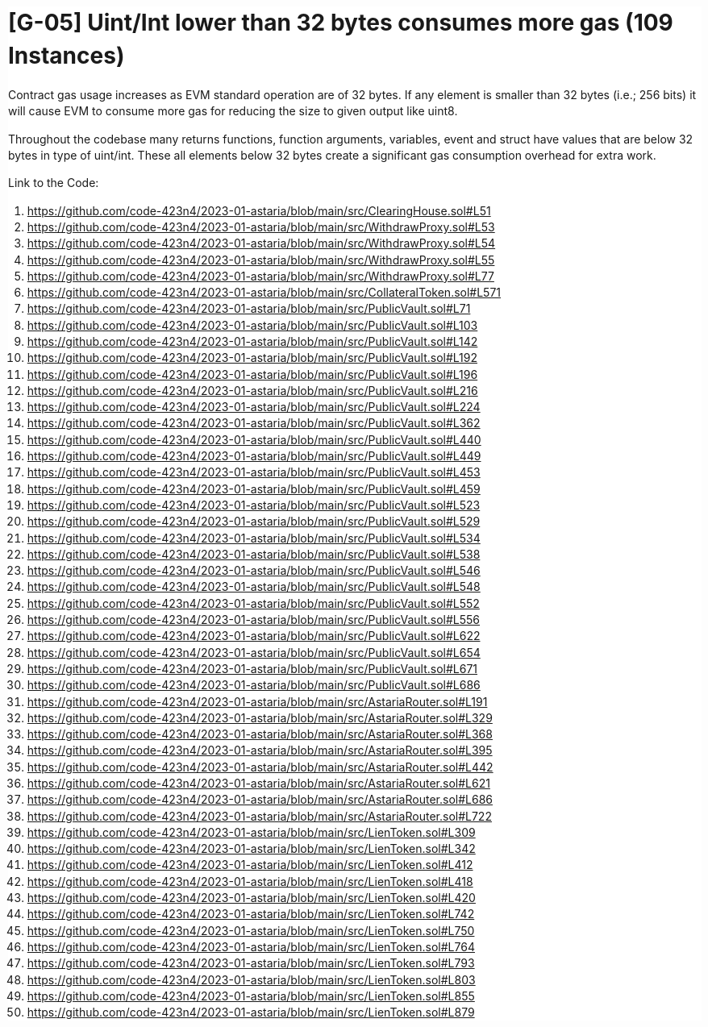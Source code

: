 
# [G-05] Uint/Int lower than 32 bytes consumes more gas (109 Instances)

Contract gas usage increases as EVM standard operation are of 32 bytes. If any element is smaller than 32 bytes (i.e.; 256 bits) it will cause EVM to consume more gas for reducing the size to given output like uint8.

Throughout the codebase many returns functions, function arguments, variables, event and struct have values that are below 32 bytes in type of uint/int. These all elements below 32 bytes create a significant gas consumption overhead for extra work.

Link to the Code:

1.	https://github.com/code-423n4/2023-01-astaria/blob/main/src/ClearingHouse.sol#L51
2.	https://github.com/code-423n4/2023-01-astaria/blob/main/src/WithdrawProxy.sol#L53
3.	https://github.com/code-423n4/2023-01-astaria/blob/main/src/WithdrawProxy.sol#L54
4.	https://github.com/code-423n4/2023-01-astaria/blob/main/src/WithdrawProxy.sol#L55
5.	https://github.com/code-423n4/2023-01-astaria/blob/main/src/WithdrawProxy.sol#L77
6.	https://github.com/code-423n4/2023-01-astaria/blob/main/src/CollateralToken.sol#L571
7.	https://github.com/code-423n4/2023-01-astaria/blob/main/src/PublicVault.sol#L71
8.	https://github.com/code-423n4/2023-01-astaria/blob/main/src/PublicVault.sol#L103
9.	https://github.com/code-423n4/2023-01-astaria/blob/main/src/PublicVault.sol#L142
10.	https://github.com/code-423n4/2023-01-astaria/blob/main/src/PublicVault.sol#L192
11.	https://github.com/code-423n4/2023-01-astaria/blob/main/src/PublicVault.sol#L196
12.	https://github.com/code-423n4/2023-01-astaria/blob/main/src/PublicVault.sol#L216
13.	https://github.com/code-423n4/2023-01-astaria/blob/main/src/PublicVault.sol#L224
14.	https://github.com/code-423n4/2023-01-astaria/blob/main/src/PublicVault.sol#L362
15.	https://github.com/code-423n4/2023-01-astaria/blob/main/src/PublicVault.sol#L440
16.	https://github.com/code-423n4/2023-01-astaria/blob/main/src/PublicVault.sol#L449
17.	https://github.com/code-423n4/2023-01-astaria/blob/main/src/PublicVault.sol#L453
18.	https://github.com/code-423n4/2023-01-astaria/blob/main/src/PublicVault.sol#L459
19.	https://github.com/code-423n4/2023-01-astaria/blob/main/src/PublicVault.sol#L523
20.	https://github.com/code-423n4/2023-01-astaria/blob/main/src/PublicVault.sol#L529
21.	https://github.com/code-423n4/2023-01-astaria/blob/main/src/PublicVault.sol#L534
22.	https://github.com/code-423n4/2023-01-astaria/blob/main/src/PublicVault.sol#L538
23.	https://github.com/code-423n4/2023-01-astaria/blob/main/src/PublicVault.sol#L546
24.	https://github.com/code-423n4/2023-01-astaria/blob/main/src/PublicVault.sol#L548
25.	https://github.com/code-423n4/2023-01-astaria/blob/main/src/PublicVault.sol#L552
26.	https://github.com/code-423n4/2023-01-astaria/blob/main/src/PublicVault.sol#L556
27.	https://github.com/code-423n4/2023-01-astaria/blob/main/src/PublicVault.sol#L622
28.	https://github.com/code-423n4/2023-01-astaria/blob/main/src/PublicVault.sol#L654
29.	https://github.com/code-423n4/2023-01-astaria/blob/main/src/PublicVault.sol#L671
30.	https://github.com/code-423n4/2023-01-astaria/blob/main/src/PublicVault.sol#L686
31.	https://github.com/code-423n4/2023-01-astaria/blob/main/src/AstariaRouter.sol#L191
32.	https://github.com/code-423n4/2023-01-astaria/blob/main/src/AstariaRouter.sol#L329
33.	https://github.com/code-423n4/2023-01-astaria/blob/main/src/AstariaRouter.sol#L368
34.	https://github.com/code-423n4/2023-01-astaria/blob/main/src/AstariaRouter.sol#L395
35.	https://github.com/code-423n4/2023-01-astaria/blob/main/src/AstariaRouter.sol#L442
36.	https://github.com/code-423n4/2023-01-astaria/blob/main/src/AstariaRouter.sol#L621
37.	https://github.com/code-423n4/2023-01-astaria/blob/main/src/AstariaRouter.sol#L686
38.	https://github.com/code-423n4/2023-01-astaria/blob/main/src/AstariaRouter.sol#L722
39.	https://github.com/code-423n4/2023-01-astaria/blob/main/src/LienToken.sol#L309
40.	https://github.com/code-423n4/2023-01-astaria/blob/main/src/LienToken.sol#L342
41.	https://github.com/code-423n4/2023-01-astaria/blob/main/src/LienToken.sol#L412
42.	https://github.com/code-423n4/2023-01-astaria/blob/main/src/LienToken.sol#L418
43.	https://github.com/code-423n4/2023-01-astaria/blob/main/src/LienToken.sol#L420
44.	https://github.com/code-423n4/2023-01-astaria/blob/main/src/LienToken.sol#L742
45.	https://github.com/code-423n4/2023-01-astaria/blob/main/src/LienToken.sol#L750
46.	https://github.com/code-423n4/2023-01-astaria/blob/main/src/LienToken.sol#L764
47.	https://github.com/code-423n4/2023-01-astaria/blob/main/src/LienToken.sol#L793
48.	https://github.com/code-423n4/2023-01-astaria/blob/main/src/LienToken.sol#L803
49.	https://github.com/code-423n4/2023-01-astaria/blob/main/src/LienToken.sol#L855
50.	https://github.com/code-423n4/2023-01-astaria/blob/main/src/LienToken.sol#L879